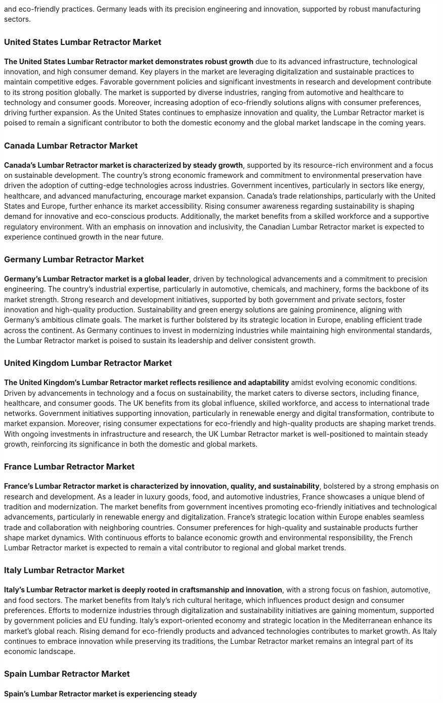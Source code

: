 and eco-friendly practices. Germany leads with its precision engineering and innovation, supported by robust manufacturing sectors.</span></em></p></blockquote><h3><strong>United States Lumbar Retractor Market</strong></h3><p><strong>The United States Lumbar Retractor market demonstrates robust growth</strong> due to its advanced infrastructure, technological innovation, and high consumer demand. Key players in the market are leveraging digitalization and sustainable practices to maintain competitive edges. Favorable government policies and significant investments in research and development contribute to its strong position globally. The market is supported by diverse industries, ranging from automotive and healthcare to technology and consumer goods. Moreover, increasing adoption of eco-friendly solutions aligns with consumer preferences, driving further expansion. As the United States continues to emphasize innovation and quality, the Lumbar Retractor market is poised to remain a significant contributor to both the domestic economy and the global market landscape in the coming years.</p><h3><strong>Canada Lumbar Retractor Market</strong></h3><p><strong>Canada&rsquo;s Lumbar Retractor market is characterized by steady growth</strong>, supported by its resource-rich environment and a focus on sustainable development. The country&rsquo;s strong economic framework and commitment to environmental preservation have driven the adoption of cutting-edge technologies across industries. Government incentives, particularly in sectors like energy, healthcare, and advanced manufacturing, encourage market expansion. Canada&rsquo;s trade relationships, particularly with the United States and Europe, further enhance its market accessibility. Rising consumer awareness regarding sustainability is shaping demand for innovative and eco-conscious products. Additionally, the market benefits from a skilled workforce and a supportive regulatory environment. With an emphasis on innovation and inclusivity, the Canadian Lumbar Retractor market is expected to experience continued growth in the near future.</p><h3><strong>Germany Lumbar Retractor Market</strong></h3><p><strong>Germany&rsquo;s Lumbar Retractor market is a global leader</strong>, driven by technological advancements and a commitment to precision engineering. The country&rsquo;s industrial expertise, particularly in automotive, chemicals, and machinery, forms the backbone of its market strength. Strong research and development initiatives, supported by both government and private sectors, foster innovation and high-quality production. Sustainability and green energy solutions are gaining prominence, aligning with Germany&rsquo;s ambitious climate goals. The market is further bolstered by its strategic location in Europe, enabling efficient trade across the continent. As Germany continues to invest in modernizing industries while maintaining high environmental standards, the Lumbar Retractor market is poised to sustain its leadership and deliver consistent growth.</p><h3><strong>United Kingdom Lumbar Retractor Market</strong></h3><p><strong>The United Kingdom&rsquo;s Lumbar Retractor market reflects resilience and adaptability</strong> amidst evolving economic conditions. Driven by advancements in technology and a focus on sustainability, the market caters to diverse sectors, including finance, healthcare, and consumer goods. The UK benefits from its global influence, skilled workforce, and access to international trade networks. Government initiatives supporting innovation, particularly in renewable energy and digital transformation, contribute to market expansion. Moreover, rising consumer expectations for eco-friendly and high-quality products are shaping market trends. With ongoing investments in infrastructure and research, the UK Lumbar Retractor market is well-positioned to maintain steady growth, reinforcing its significance in both the domestic and global markets.</p><h3><strong>France Lumbar Retractor Market</strong></h3><p><strong>France&rsquo;s Lumbar Retractor market is characterized by innovation, quality, and sustainability</strong>, bolstered by a strong emphasis on research and development. As a leader in luxury goods, food, and automotive industries, France showcases a unique blend of tradition and modernization. The market benefits from government incentives promoting eco-friendly initiatives and technological advancements, particularly in renewable energy and digitalization. France&rsquo;s strategic location within Europe enables seamless trade and collaboration with neighboring countries. Consumer preferences for high-quality and sustainable products further shape market dynamics. With continuous efforts to balance economic growth and environmental responsibility, the French Lumbar Retractor market is expected to remain a vital contributor to regional and global market trends.</p><h3><strong>Italy Lumbar Retractor Market</strong></h3><p><strong>Italy&rsquo;s Lumbar Retractor market is deeply rooted in craftsmanship and innovation</strong>, with a strong focus on fashion, automotive, and food sectors. The market benefits from Italy&rsquo;s rich cultural heritage, which influences product design and consumer preferences. Efforts to modernize industries through digitalization and sustainability initiatives are gaining momentum, supported by government policies and EU funding. Italy&rsquo;s export-oriented economy and strategic location in the Mediterranean enhance its market&rsquo;s global reach. Rising demand for eco-friendly products and advanced technologies contributes to market growth. As Italy continues to embrace innovation while preserving its traditions, the Lumbar Retractor market remains an integral part of its economic landscape.</p><h3><strong>Spain Lumbar Retractor Market</strong></h3><p><strong>Spain&rsquo;s Lumbar Retractor market is experiencing steady
